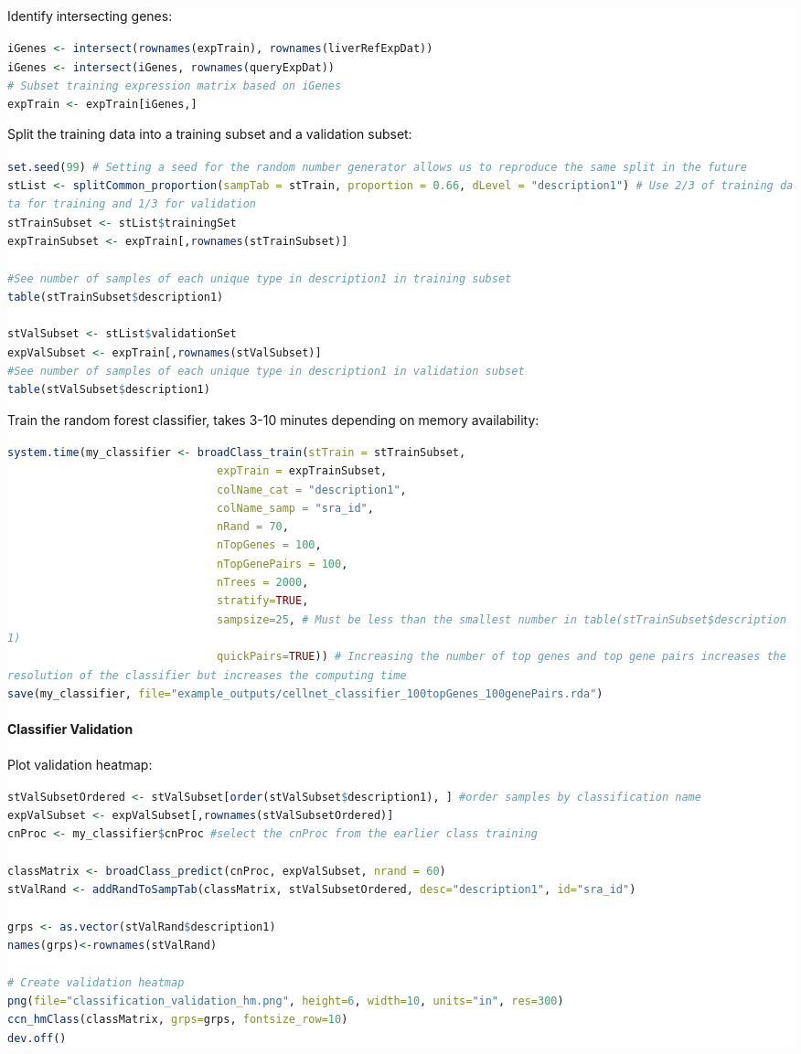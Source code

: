 Identify intersecting genes:
```R
iGenes <- intersect(rownames(expTrain), rownames(liverRefExpDat))
iGenes <- intersect(iGenes, rownames(queryExpDat))
# Subset training expression matrix based on iGenes
expTrain <- expTrain[iGenes,]
```

Split the training data into a training subset and a validation subset:
```R
set.seed(99) # Setting a seed for the random number generator allows us to reproduce the same split in the future
stList <- splitCommon_proportion(sampTab = stTrain, proportion = 0.66, dLevel = "description1") # Use 2/3 of training data for training and 1/3 for validation
stTrainSubset <- stList$trainingSet
expTrainSubset <- expTrain[,rownames(stTrainSubset)]

#See number of samples of each unique type in description1 in training subset
table(stTrainSubset$description1)

stValSubset <- stList$validationSet
expValSubset <- expTrain[,rownames(stValSubset)]
#See number of samples of each unique type in description1 in validation subset
table(stValSubset$description1)

```

Train the random forest classifier, takes 3-10 minutes depending on memory availability:
```R
system.time(my_classifier <- broadClass_train(stTrain = stTrainSubset, 
                                expTrain = expTrainSubset, 
                                colName_cat = "description1", 
                                colName_samp = "sra_id", 
                                nRand = 70, 
                                nTopGenes = 100, 
                                nTopGenePairs = 100, 
                                nTrees = 2000, 
                                stratify=TRUE, 
                                sampsize=25, # Must be less than the smallest number in table(stTrainSubset$description1)
                                quickPairs=TRUE)) # Increasing the number of top genes and top gene pairs increases the resolution of the classifier but increases the computing time
save(my_classifier, file="example_outputs/cellnet_classifier_100topGenes_100genePairs.rda")
```

#### Classifier Validation
 
Plot validation heatmap:
```R
stValSubsetOrdered <- stValSubset[order(stValSubset$description1), ] #order samples by classification name
expValSubset <- expValSubset[,rownames(stValSubsetOrdered)]
cnProc <- my_classifier$cnProc #select the cnProc from the earlier class training

classMatrix <- broadClass_predict(cnProc, expValSubset, nrand = 60) 
stValRand <- addRandToSampTab(classMatrix, stValSubsetOrdered, desc="description1", id="sra_id")

grps <- as.vector(stValRand$description1)
names(grps)<-rownames(stValRand)

# Create validation heatmap
png(file="classification_validation_hm.png", height=6, width=10, units="in", res=300)
ccn_hmClass(classMatrix, grps=grps, fontsize_row=10)
dev.off()
```
